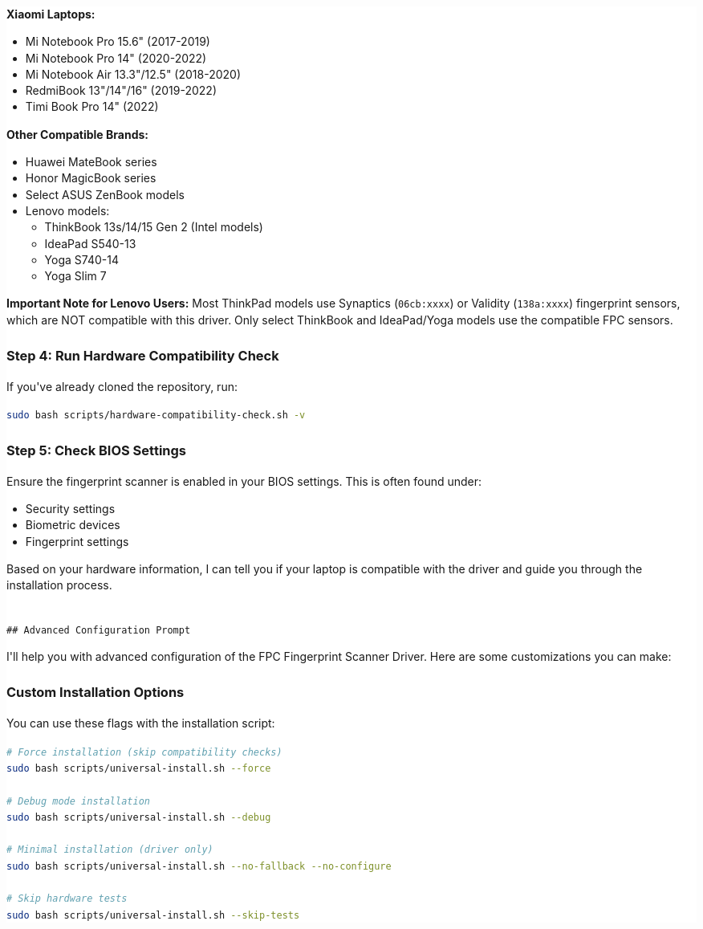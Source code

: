 **Xiaomi Laptops:**
- Mi Notebook Pro 15.6" (2017-2019)
- Mi Notebook Pro 14" (2020-2022)
- Mi Notebook Air 13.3"/12.5" (2018-2020)
- RedmiBook 13"/14"/16" (2019-2022)
- Timi Book Pro 14" (2022)

**Other Compatible Brands:**
- Huawei MateBook series
- Honor MagicBook series
- Select ASUS ZenBook models
- Lenovo models:
  - ThinkBook 13s/14/15 Gen 2 (Intel models)
  - IdeaPad S540-13
  - Yoga S740-14
  - Yoga Slim 7

**Important Note for Lenovo Users:** Most ThinkPad models use Synaptics (`06cb:xxxx`) or Validity (`138a:xxxx`) fingerprint sensors, which are NOT compatible with this driver. Only select ThinkBook and IdeaPad/Yoga models use the compatible FPC sensors.

### Step 4: Run Hardware Compatibility Check

If you've already cloned the repository, run:
```bash
sudo bash scripts/hardware-compatibility-check.sh -v
```

### Step 5: Check BIOS Settings

Ensure the fingerprint scanner is enabled in your BIOS settings. This is often found under:
- Security settings
- Biometric devices
- Fingerprint settings

Based on your hardware information, I can tell you if your laptop is compatible with the driver and guide you through the installation process.
```

## Advanced Configuration Prompt

```
I'll help you with advanced configuration of the FPC Fingerprint Scanner Driver. Here are some customizations you can make:

### Custom Installation Options

You can use these flags with the installation script:
```bash
# Force installation (skip compatibility checks)
sudo bash scripts/universal-install.sh --force

# Debug mode installation
sudo bash scripts/universal-install.sh --debug

# Minimal installation (driver only)
sudo bash scripts/universal-install.sh --no-fallback --no-configure

# Skip hardware tests
sudo bash scripts/universal-install.sh --skip-tests
```

